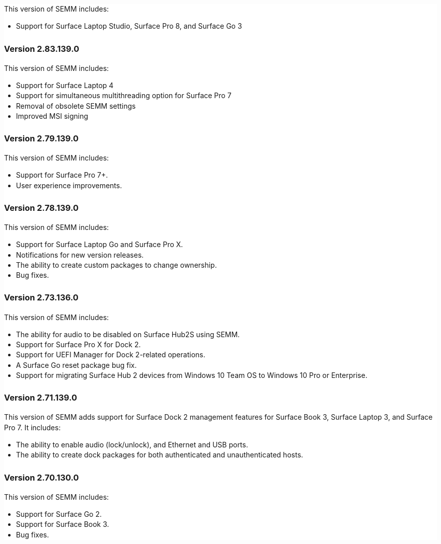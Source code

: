 This version of SEMM includes:

- Support for Surface Laptop Studio, Surface Pro 8, and Surface Go 3

### Version 2.83.139.0

This version of SEMM includes:

- Support for Surface Laptop 4
- Support for simultaneous multithreading option for Surface Pro 7
- Removal of obsolete SEMM settings  
- Improved MSI signing

### Version 2.79.139.0

This version of SEMM includes:

- Support for Surface Pro 7+.
- User experience improvements.

### Version 2.78.139.0

This version of SEMM includes:

- Support for Surface Laptop Go and Surface Pro X.
- Notifications for new version releases.
- The ability to create custom packages to change ownership.
- Bug fixes.

### Version 2.73.136.0

This version of SEMM includes:

- The ability for audio to be disabled on Surface Hub2S using SEMM.
- Support for Surface Pro X for Dock 2.
- Support for UEFI Manager for Dock 2-related operations.
- A Surface Go reset package bug fix.
- Support for migrating Surface Hub 2 devices from Windows 10 Team OS to Windows 10 Pro or Enterprise.

### Version 2.71.139.0

This version of SEMM adds support for Surface Dock 2 management features for Surface Book 3, Surface Laptop 3, and Surface Pro 7. It includes:

- The ability to enable audio (lock/unlock), and Ethernet and USB ports.
- The ability to create dock packages for both authenticated and unauthenticated hosts.

### Version 2.70.130.0

This version of SEMM includes:

- Support for Surface Go 2.
- Support for Surface Book 3.
- Bug fixes.
